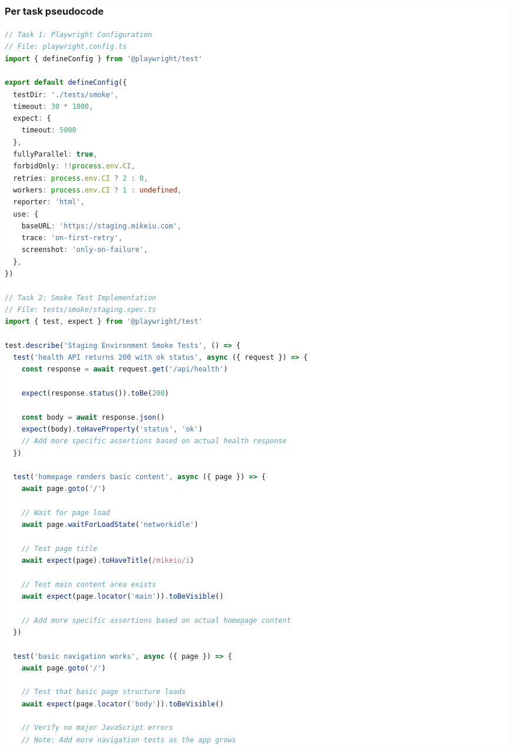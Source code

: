 
### Per task pseudocode

```typescript
// Task 1: Playwright Configuration
// File: playwright.config.ts
import { defineConfig } from '@playwright/test'

export default defineConfig({
  testDir: './tests/smoke',
  timeout: 30 * 1000,
  expect: {
    timeout: 5000
  },
  fullyParallel: true,
  forbidOnly: !!process.env.CI,
  retries: process.env.CI ? 2 : 0,
  workers: process.env.CI ? 1 : undefined,
  reporter: 'html',
  use: {
    baseURL: 'https://staging.mikeiu.com',
    trace: 'on-first-retry',
    screenshot: 'only-on-failure',
  },
})

// Task 2: Smoke Test Implementation
// File: tests/smoke/staging.spec.ts
import { test, expect } from '@playwright/test'

test.describe('Staging Environment Smoke Tests', () => {
  test('health API returns 200 with ok status', async ({ request }) => {
    const response = await request.get('/api/health')

    expect(response.status()).toBe(200)

    const body = await response.json()
    expect(body).toHaveProperty('status', 'ok')
    // Add more specific assertions based on actual health response
  })

  test('homepage renders basic content', async ({ page }) => {
    await page.goto('/')

    // Wait for page load
    await page.waitForLoadState('networkidle')

    // Test page title
    await expect(page).toHaveTitle(/mikeiu/i)

    // Test main content area exists
    await expect(page.locator('main')).toBeVisible()

    // Add more specific assertions based on actual homepage content
  })

  test('basic navigation works', async ({ page }) => {
    await page.goto('/')

    // Test that basic page structure loads
    await expect(page.locator('body')).toBeVisible()

    // Verify no major JavaScript errors
    // Note: Add more navigation tests as the app grows
```